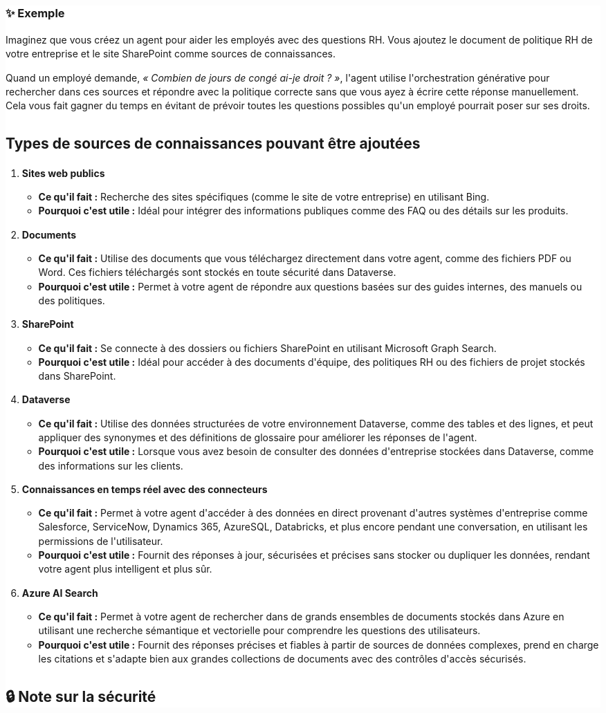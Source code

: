 ### ✨ Exemple

Imaginez que vous créez un agent pour aider les employés avec des questions RH. Vous ajoutez le document de politique RH de votre entreprise et le site SharePoint comme sources de connaissances.

Quand un employé demande, _« Combien de jours de congé ai-je droit ? »_, l'agent utilise l'orchestration générative pour rechercher dans ces sources et répondre avec la politique correcte sans que vous ayez à écrire cette réponse manuellement. Cela vous fait gagner du temps en évitant de prévoir toutes les questions possibles qu'un employé pourrait poser sur ses droits.

## Types de sources de connaissances pouvant être ajoutées

1. **Sites web publics**
    - **Ce qu'il fait :** Recherche des sites spécifiques (comme le site de votre entreprise) en utilisant Bing.
    - **Pourquoi c'est utile :** Idéal pour intégrer des informations publiques comme des FAQ ou des détails sur les produits.

1. **Documents**
    - **Ce qu'il fait :** Utilise des documents que vous téléchargez directement dans votre agent, comme des fichiers PDF ou Word. Ces fichiers téléchargés sont stockés en toute sécurité dans Dataverse.
    - **Pourquoi c'est utile :** Permet à votre agent de répondre aux questions basées sur des guides internes, des manuels ou des politiques.

1. **SharePoint**
    - **Ce qu'il fait :** Se connecte à des dossiers ou fichiers SharePoint en utilisant Microsoft Graph Search.
    - **Pourquoi c'est utile :** Idéal pour accéder à des documents d'équipe, des politiques RH ou des fichiers de projet stockés dans SharePoint.

1. **Dataverse**
    - **Ce qu'il fait :** Utilise des données structurées de votre environnement Dataverse, comme des tables et des lignes, et peut appliquer des synonymes et des définitions de glossaire pour améliorer les réponses de l'agent.
    - **Pourquoi c'est utile :** Lorsque vous avez besoin de consulter des données d'entreprise stockées dans Dataverse, comme des informations sur les clients.

1. **Connaissances en temps réel avec des connecteurs**
    - **Ce qu'il fait :** Permet à votre agent d'accéder à des données en direct provenant d'autres systèmes d'entreprise comme Salesforce, ServiceNow, Dynamics 365, AzureSQL, Databricks, et plus encore pendant une conversation, en utilisant les permissions de l'utilisateur.
    - **Pourquoi c'est utile :** Fournit des réponses à jour, sécurisées et précises sans stocker ou dupliquer les données, rendant votre agent plus intelligent et plus sûr.

1. **Azure AI Search**
    - **Ce qu'il fait :** Permet à votre agent de rechercher dans de grands ensembles de documents stockés dans Azure en utilisant une recherche sémantique et vectorielle pour comprendre les questions des utilisateurs.
    - **Pourquoi c'est utile :** Fournit des réponses précises et fiables à partir de sources de données complexes, prend en charge les citations et s'adapte bien aux grandes collections de documents avec des contrôles d'accès sécurisés.

## 🔒 Note sur la sécurité
